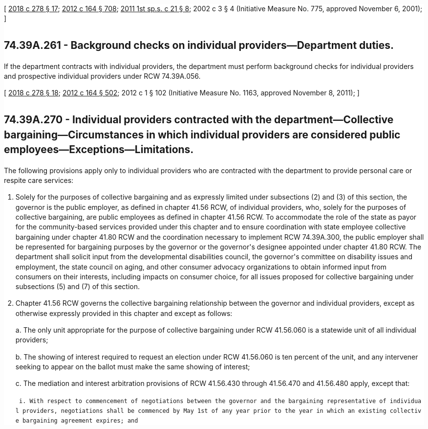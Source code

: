 \[ [2018 c 278 § 17](http://lawfilesext.leg.wa.gov/biennium/2017-18/Pdf/Bills/Session%20Laws/Senate/6199-S.SL.pdf?cite=2018%20c%20278%20§%2017); [2012 c 164 § 708](http://lawfilesext.leg.wa.gov/biennium/2011-12/Pdf/Bills/Session%20Laws/House/2314-S.SL.pdf?cite=2012%20c%20164%20§%20708); [2011 1st sp.s. c 21 § 8](http://lawfilesext.leg.wa.gov/biennium/2011-12/Pdf/Bills/Session%20Laws/House/1371-S2.SL.pdf?cite=2011%201st%20sp.s.%20c%2021%20§%208); 2002 c 3 § 4 (Initiative Measure No. 775, approved November 6, 2001); \]

## 74.39A.261 - Background checks on individual providers—Department duties.
If the department contracts with individual providers, the department must perform background checks for individual providers and prospective individual providers under RCW 74.39A.056.

\[ [2018 c 278 § 18](http://lawfilesext.leg.wa.gov/biennium/2017-18/Pdf/Bills/Session%20Laws/Senate/6199-S.SL.pdf?cite=2018%20c%20278%20§%2018); [2012 c 164 § 502](http://lawfilesext.leg.wa.gov/biennium/2011-12/Pdf/Bills/Session%20Laws/House/2314-S.SL.pdf?cite=2012%20c%20164%20§%20502); 2012 c 1 § 102 (Initiative Measure No. 1163, approved November 8, 2011); \]

## 74.39A.270 - Individual providers contracted with the department—Collective bargaining—Circumstances in which individual providers are considered public employees—Exceptions—Limitations.
The following provisions apply only to individual providers who are contracted with the department to provide personal care or respite care services:

1. Solely for the purposes of collective bargaining and as expressly limited under subsections (2) and (3) of this section, the governor is the public employer, as defined in chapter 41.56 RCW, of individual providers, who, solely for the purposes of collective bargaining, are public employees as defined in chapter 41.56 RCW. To accommodate the role of the state as payor for the community-based services provided under this chapter and to ensure coordination with state employee collective bargaining under chapter 41.80 RCW and the coordination necessary to implement RCW 74.39A.300, the public employer shall be represented for bargaining purposes by the governor or the governor's designee appointed under chapter 41.80 RCW. The department shall solicit input from the developmental disabilities council, the governor's committee on disability issues and employment, the state council on aging, and other consumer advocacy organizations to obtain informed input from consumers on their interests, including impacts on consumer choice, for all issues proposed for collective bargaining under subsections (5) and (7) of this section.

2. Chapter 41.56 RCW governs the collective bargaining relationship between the governor and individual providers, except as otherwise expressly provided in this chapter and except as follows:

    a. The only unit appropriate for the purpose of collective bargaining under RCW 41.56.060 is a statewide unit of all individual providers;

    b. The showing of interest required to request an election under RCW 41.56.060 is ten percent of the unit, and any intervener seeking to appear on the ballot must make the same showing of interest;

    c. The mediation and interest arbitration provisions of RCW 41.56.430 through 41.56.470 and 41.56.480 apply, except that:

        i. With respect to commencement of negotiations between the governor and the bargaining representative of individual providers, negotiations shall be commenced by May 1st of any year prior to the year in which an existing collective bargaining agreement expires; and
